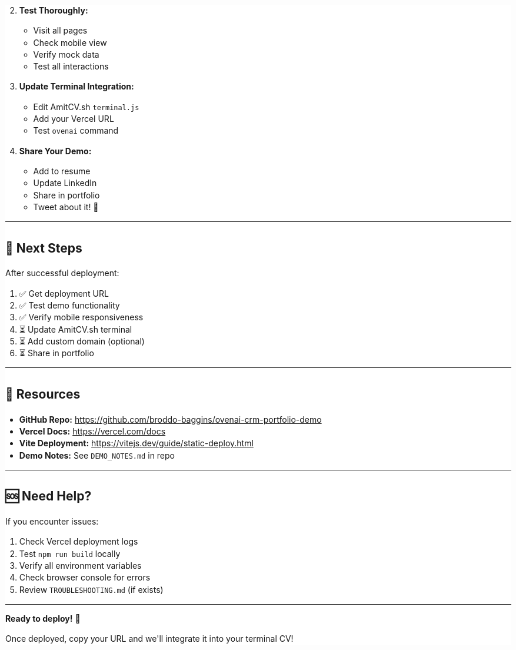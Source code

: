 2. **Test Thoroughly:**
   - Visit all pages
   - Check mobile view
   - Verify mock data
   - Test all interactions

3. **Update Terminal Integration:**
   - Edit AmitCV.sh `terminal.js`
   - Add your Vercel URL
   - Test `ovenai` command

4. **Share Your Demo:**
   - Add to resume
   - Update LinkedIn
   - Share in portfolio
   - Tweet about it! 🎉

---

## 📝 Next Steps

After successful deployment:

1. ✅ Get deployment URL
2. ✅ Test demo functionality
3. ✅ Verify mobile responsiveness
4. ⏳ Update AmitCV.sh terminal
5. ⏳ Add custom domain (optional)
6. ⏳ Share in portfolio

---

## 🔗 Resources

- **GitHub Repo:** https://github.com/broddo-baggins/ovenai-crm-portfolio-demo
- **Vercel Docs:** https://vercel.com/docs
- **Vite Deployment:** https://vitejs.dev/guide/static-deploy.html
- **Demo Notes:** See `DEMO_NOTES.md` in repo

---

## 🆘 Need Help?

If you encounter issues:
1. Check Vercel deployment logs
2. Test `npm run build` locally
3. Verify all environment variables
4. Check browser console for errors
5. Review `TROUBLESHOOTING.md` (if exists)

---

**Ready to deploy!** 🚀

Once deployed, copy your URL and we'll integrate it into your terminal CV!

